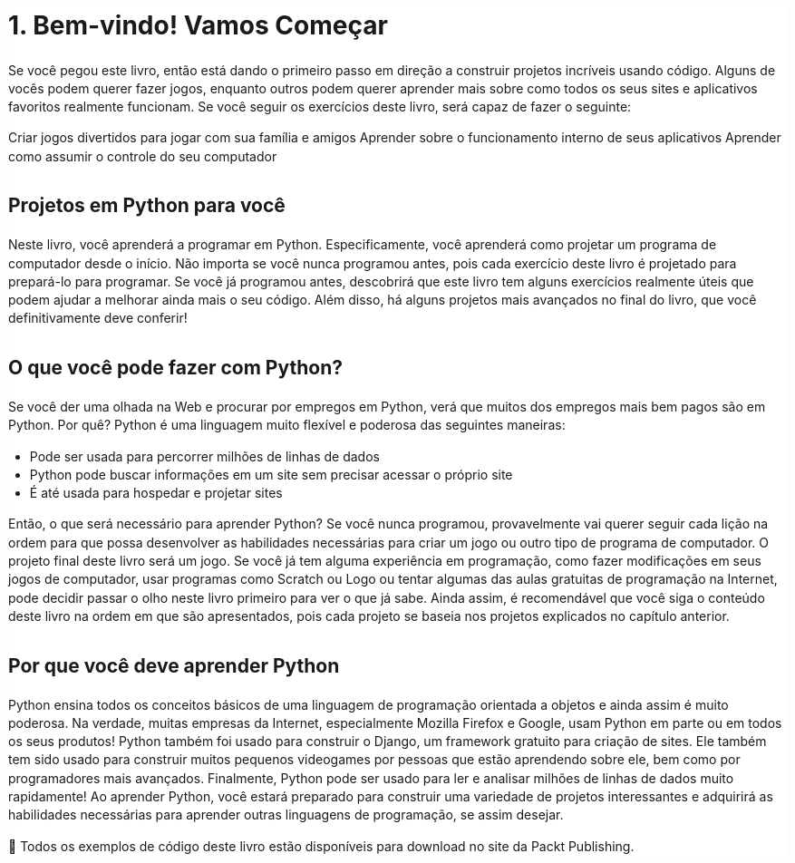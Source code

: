 # 1. Bem-vindo! Vamos Começar

Se você pegou este livro, então está dando o primeiro passo em direção a construir projetos incríveis usando código. Alguns de vocês podem querer fazer jogos, enquanto outros podem querer aprender mais sobre como todos os seus sites e aplicativos favoritos realmente funcionam. Se você seguir os exercícios deste livro, será capaz de fazer o seguinte:

Criar jogos divertidos para jogar com sua família e amigos
Aprender sobre o funcionamento interno de seus aplicativos
Aprender como assumir o controle do seu computador

## Projetos em Python para você

Neste livro, você aprenderá a programar em Python. Especificamente, você aprenderá como projetar um programa de computador desde o início. Não importa se você nunca programou antes, pois cada exercício deste livro é projetado para prepará-lo para programar. Se você já programou antes, descobrirá que este livro tem alguns exercícios realmente úteis que podem ajudar a melhorar ainda mais o seu código. Além disso, há alguns projetos mais avançados no final do livro, que você definitivamente deve conferir!

## O que você pode fazer com Python?

Se você der uma olhada na Web e procurar por empregos em Python, verá que muitos dos empregos mais bem pagos são em Python. Por quê?
Python é uma linguagem muito flexível e poderosa das seguintes maneiras:
* Pode ser usada para percorrer milhões de linhas de dados
* Python pode buscar informações em um site sem precisar acessar o próprio site
* É até usada para hospedar e projetar sites

Então, o que será necessário para aprender Python? Se você nunca programou, provavelmente vai querer seguir cada lição na ordem para que possa desenvolver as habilidades necessárias para criar um jogo ou outro tipo de programa de computador. O projeto final deste livro será um jogo. Se você já tem alguma experiência em programação, como fazer modificações em seus jogos de computador, usar programas como Scratch ou Logo ou tentar algumas das aulas gratuitas de programação na Internet, pode decidir passar o olho neste livro primeiro para ver o que já sabe. Ainda assim, é recomendável que você siga o conteúdo deste livro na ordem em que são apresentados, pois cada projeto se baseia nos projetos explicados no capítulo anterior.

## Por que você deve aprender Python

Python ensina todos os conceitos básicos de uma linguagem de programação orientada a objetos e ainda assim é muito poderosa. Na verdade, muitas empresas da Internet, especialmente Mozilla Firefox e Google, usam Python em parte ou em todos os seus produtos! Python também foi usado para construir o Django, um framework gratuito para criação de sites.
Ele também tem sido usado para construir muitos pequenos videogames por pessoas que estão aprendendo sobre ele, bem como por programadores mais avançados. Finalmente, Python pode ser usado para ler e analisar milhões de linhas de dados muito rapidamente! Ao aprender Python, você estará preparado para construir uma variedade de projetos interessantes e adquirirá as habilidades necessárias para aprender outras linguagens de programação, se assim desejar.

:page_with_curl: Todos os exemplos de código deste livro estão disponíveis para download no site da Packt Publishing.
